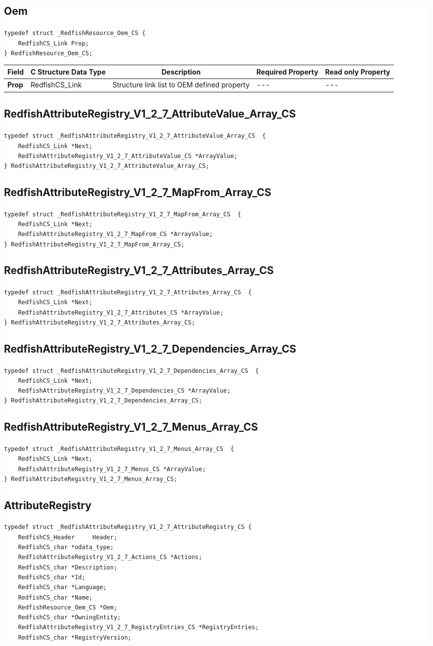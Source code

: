 
## Oem
    typedef struct _RedfishResource_Oem_CS {
        RedfishCS_Link Prop;
    } RedfishResource_Oem_CS;

|Field |C Structure Data Type|Description |Required Property|Read only Property
| ---  | --- | --- | --- | ---
|**Prop**|RedfishCS_Link| Structure link list to OEM defined property| ---| ---


## RedfishAttributeRegistry_V1_2_7_AttributeValue_Array_CS
    typedef struct _RedfishAttributeRegistry_V1_2_7_AttributeValue_Array_CS  {
        RedfishCS_Link *Next;
        RedfishAttributeRegistry_V1_2_7_AttributeValue_CS *ArrayValue;
    } RedfishAttributeRegistry_V1_2_7_AttributeValue_Array_CS;



## RedfishAttributeRegistry_V1_2_7_MapFrom_Array_CS
    typedef struct _RedfishAttributeRegistry_V1_2_7_MapFrom_Array_CS  {
        RedfishCS_Link *Next;
        RedfishAttributeRegistry_V1_2_7_MapFrom_CS *ArrayValue;
    } RedfishAttributeRegistry_V1_2_7_MapFrom_Array_CS;



## RedfishAttributeRegistry_V1_2_7_Attributes_Array_CS
    typedef struct _RedfishAttributeRegistry_V1_2_7_Attributes_Array_CS  {
        RedfishCS_Link *Next;
        RedfishAttributeRegistry_V1_2_7_Attributes_CS *ArrayValue;
    } RedfishAttributeRegistry_V1_2_7_Attributes_Array_CS;



## RedfishAttributeRegistry_V1_2_7_Dependencies_Array_CS
    typedef struct _RedfishAttributeRegistry_V1_2_7_Dependencies_Array_CS  {
        RedfishCS_Link *Next;
        RedfishAttributeRegistry_V1_2_7_Dependencies_CS *ArrayValue;
    } RedfishAttributeRegistry_V1_2_7_Dependencies_Array_CS;



## RedfishAttributeRegistry_V1_2_7_Menus_Array_CS
    typedef struct _RedfishAttributeRegistry_V1_2_7_Menus_Array_CS  {
        RedfishCS_Link *Next;
        RedfishAttributeRegistry_V1_2_7_Menus_CS *ArrayValue;
    } RedfishAttributeRegistry_V1_2_7_Menus_Array_CS;



## AttributeRegistry
    typedef struct _RedfishAttributeRegistry_V1_2_7_AttributeRegistry_CS {
        RedfishCS_Header     Header;
        RedfishCS_char *odata_type;
        RedfishAttributeRegistry_V1_2_7_Actions_CS *Actions;
        RedfishCS_char *Description;
        RedfishCS_char *Id;
        RedfishCS_char *Language;
        RedfishCS_char *Name;
        RedfishResource_Oem_CS *Oem;
        RedfishCS_char *OwningEntity;
        RedfishAttributeRegistry_V1_2_7_RegistryEntries_CS *RegistryEntries;
        RedfishCS_char *RegistryVersion;